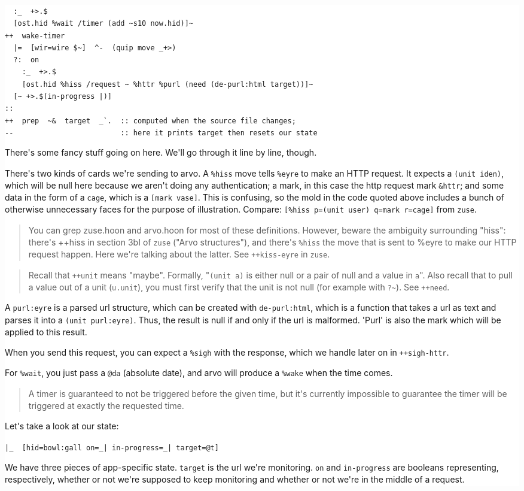 ```
  :_  +>.$
  [ost.hid %wait /timer (add ~s10 now.hid)]~
++  wake-timer
  |=  [wir=wire $~]  ^-  (quip move _+>)
  ?:  on
    :_  +>.$
    [ost.hid %hiss /request ~ %httr %purl (need (de-purl:html target))]~
  [~ +>.$(in-progress |)]
::
++  prep  ~&  target  _`.  :: computed when the source file changes;
--                         :: here it prints target then resets our state
```

There's some fancy stuff going on here.  We'll go through it line by
line, though.

There's two kinds of cards we're sending to arvo. A `%hiss` move tells
`%eyre` to make an HTTP request. It expects a `(unit iden)`, which will
be null here because we aren't doing any authentication; a mark, in this
case the http request mark `&httr`; and some data in the form of a
`cage`, which is a `[mark vase]`. This is confusing, so the mold in the
code quoted above includes a bunch of otherwise unnecessary faces for
the purpose of illustration. Compare: `[%hiss p=(unit user) q=mark
r=cage]` from `zuse`.

> You can grep zuse.hoon and arvo.hoon for most of these definitions. However, beware the ambiguity surrounding "hiss": there's ++hiss in section 3bI of `zuse` ("Arvo structures"), and there's `%hiss` the move that is sent to %eyre to make our HTTP request happen. Here we're talking about the latter. See `++kiss-eyre` in `zuse`.

> Recall that `++unit` means "maybe".  Formally, "`(unit a)` is either null or a pair of null and a value in `a`". Also recall that to pull a value out of a unit (`u.unit`), you must first verify that the unit is not null (for example with `?~`). See `++need`.

A `purl:eyre` is a parsed url structure, which can be created with `de-purl:html`,
which is a function that takes a url as text and parses it into a `(unit
purl:eyre)`.  Thus, the result is null if and only if the url is malformed.
'Purl' is also the mark which will be applied to this result.

When you send this request, you can expect a `%sigh` with the
response, which we handle later on in `++sigh-httr`.

For `%wait`, you just pass a `@da` (absolute date), and arvo will
produce a `%wake` when the time comes.

> A timer is guaranteed to not be triggered before the given time, but it's currently impossible to guarantee the timer will be triggered at exactly the requested time.

Let's take a look at our state:

```
|_  [hid=bowl:gall on=_| in-progress=_| target=@t]
```

We have three pieces of app-specific state.  `target` is the url
we're monitoring.  `on` and `in-progress` are booleans
representing, respectively, whether or not we're supposed to keep
monitoring and whether or not we're in the middle of a request.
